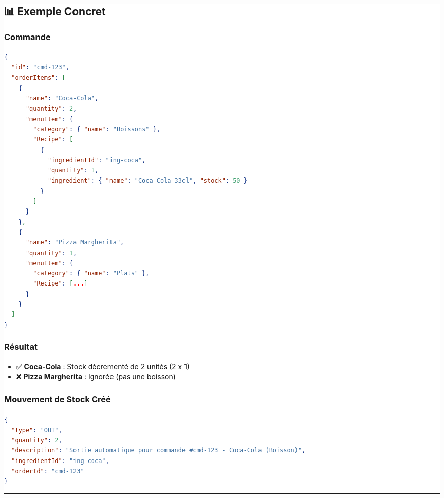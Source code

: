 
## 📊 Exemple Concret

### Commande
```json
{
  "id": "cmd-123",
  "orderItems": [
    {
      "name": "Coca-Cola",
      "quantity": 2,
      "menuItem": {
        "category": { "name": "Boissons" },
        "Recipe": [
          {
            "ingredientId": "ing-coca",
            "quantity": 1,
            "ingredient": { "name": "Coca-Cola 33cl", "stock": 50 }
          }
        ]
      }
    },
    {
      "name": "Pizza Margherita",
      "quantity": 1,
      "menuItem": {
        "category": { "name": "Plats" },
        "Recipe": [...]
      }
    }
  ]
}
```

### Résultat
- ✅ **Coca-Cola** : Stock décrementé de 2 unités (2 x 1)
- ❌ **Pizza Margherita** : Ignorée (pas une boisson)

### Mouvement de Stock Créé
```json
{
  "type": "OUT",
  "quantity": 2,
  "description": "Sortie automatique pour commande #cmd-123 - Coca-Cola (Boisson)",
  "ingredientId": "ing-coca",
  "orderId": "cmd-123"
}
```

---
